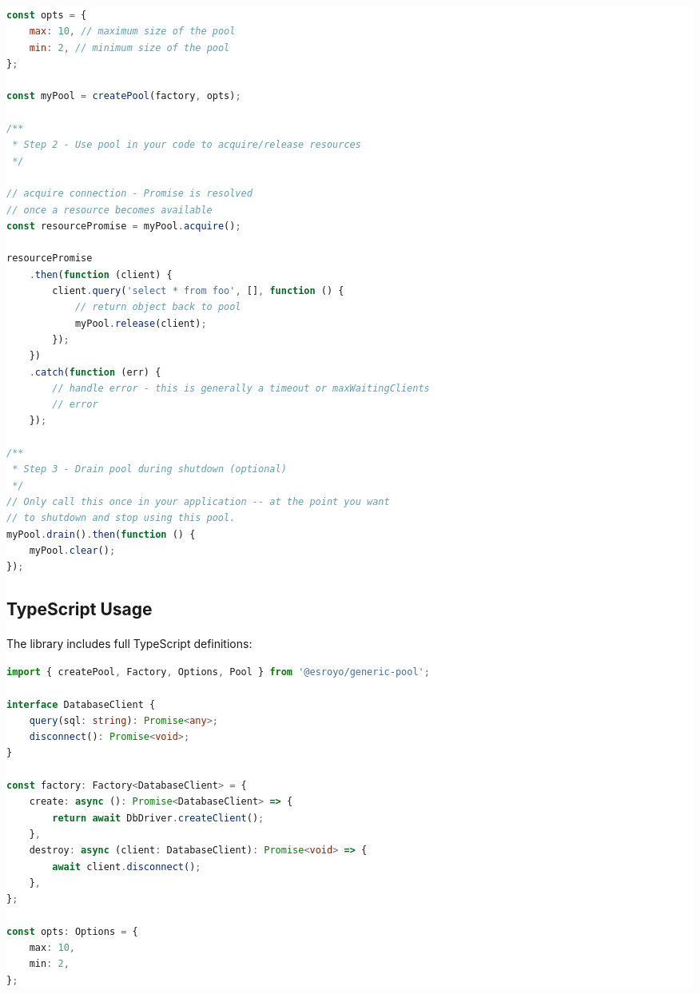 ```js
const opts = {
    max: 10, // maximum size of the pool
    min: 2, // minimum size of the pool
};

const myPool = createPool(factory, opts);

/**
 * Step 2 - Use pool in your code to acquire/release resources
 */

// acquire connection - Promise is resolved
// once a resource becomes available
const resourcePromise = myPool.acquire();

resourcePromise
    .then(function (client) {
        client.query('select * from foo', [], function () {
            // return object back to pool
            myPool.release(client);
        });
    })
    .catch(function (err) {
        // handle error - this is generally a timeout or maxWaitingClients
        // error
    });

/**
 * Step 3 - Drain pool during shutdown (optional)
 */
// Only call this once in your application -- at the point you want
// to shutdown and stop using this pool.
myPool.drain().then(function () {
    myPool.clear();
});
```

## TypeScript Usage

The library includes full TypeScript definitions:

```typescript
import { createPool, Factory, Options, Pool } from '@esroyo/generic-pool';

interface DatabaseClient {
    query(sql: string): Promise<any>;
    disconnect(): Promise<void>;
}

const factory: Factory<DatabaseClient> = {
    create: async (): Promise<DatabaseClient> => {
        return await DbDriver.createClient();
    },
    destroy: async (client: DatabaseClient): Promise<void> => {
        await client.disconnect();
    },
};

const opts: Options = {
    max: 10,
    min: 2,
};

```